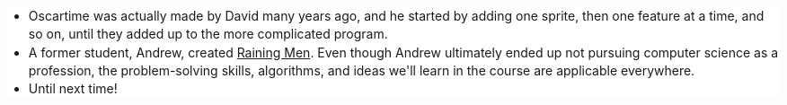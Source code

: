 *   Oscartime was actually made by David many years ago, and he started by adding one sprite, then one feature at a time, and so on, until they added up to the more complicated program.
*   A former student, Andrew, created [Raining Men](https://scratch.mit.edu/projects/37412/). Even though Andrew ultimately ended up not pursuing computer science as a profession, the problem-solving skills, algorithms, and ideas we'll learn in the course are applicable everywhere.
*   Until next time!
